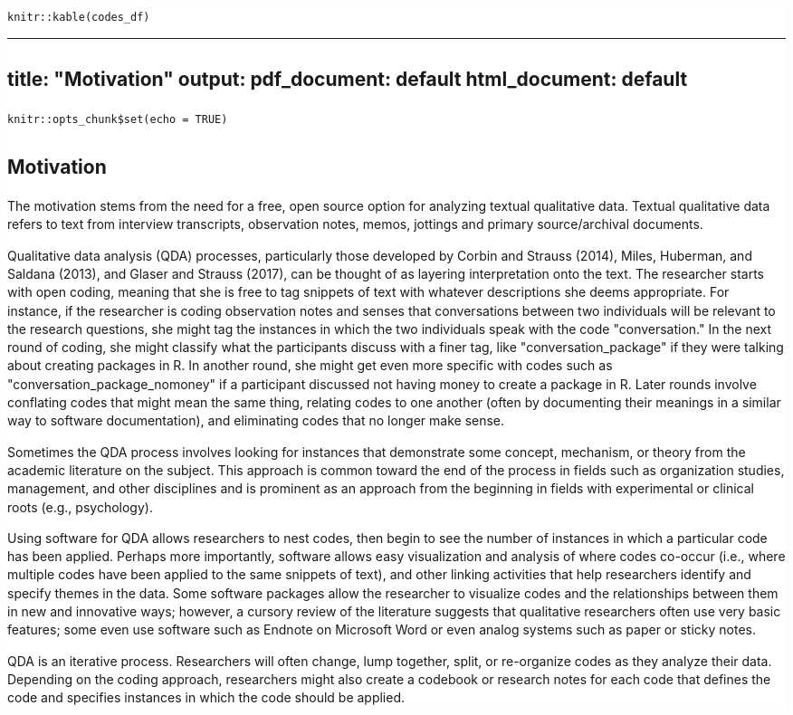 
```{r}
knitr::kable(codes_df)
```




---
title: "Motivation"
output:
  pdf_document: default
  html_document: default
---

```{r setup, include=FALSE}
knitr::opts_chunk$set(echo = TRUE)
```

## Motivation

The motivation stems from the need for a free, open source option for analyzing textual qualitative data. Textual qualitative data refers to text from interview transcripts, observation notes, memos, jottings and primary source/archival documents. 

Qualitative data analysis (QDA) processes, particularly those developed by Corbin and Strauss  (2014), Miles, Huberman, and Saldana (2013), and Glaser and Strauss (2017), can be thought of as layering interpretation onto the text. The researcher starts with open coding, meaning that she is free to tag snippets of text with whatever descriptions she deems appropriate. For instance, if the researcher is coding observation notes and senses that conversations between two individuals will be relevant to the research questions, she might tag the instances in which the two individuals speak with the code "conversation." In the next round of coding, she might classify what the participants discuss with a finer tag, like "conversation_package" if they were talking about creating packages in R.  In another round, she might get even more specific with codes such as "conversation_package_nomoney" if a participant discussed not having money to create a package in R. Later rounds involve conflating codes that might mean the same thing, relating codes to one another (often by documenting their meanings in a similar way to software documentation), and eliminating codes that no longer make sense.

Sometimes the QDA process involves looking for instances that demonstrate some concept, mechanism, or theory from the academic literature on the subject. This approach is common toward the end of the process in fields such as organization studies, management, and other disciplines and is prominent as an approach from the beginning in fields with experimental or clinical roots (e.g., psychology).

Using software for QDA allows researchers to nest codes, then begin to see the number of instances in which a particular code has been applied. Perhaps more importantly, software allows easy visualization and analysis of where codes co-occur (i.e., where multiple codes have been applied to the same snippets of text), and other linking activities that help researchers identify and specify themes in the data. Some software packages allow the researcher to visualize codes and the relationships between them in new and innovative ways; however, a cursory review of the literature suggests that qualitative researchers often use very basic features; some even use software such as Endnote on Microsoft Word or even analog systems such as paper or sticky notes.

QDA is an iterative process. Researchers will often change, lump together, split, or re-organize codes as they analyze their data. Depending on the coding approach, researchers might also create a codebook or research notes for each code that defines the code and specifies instances in which the code should be applied. 
